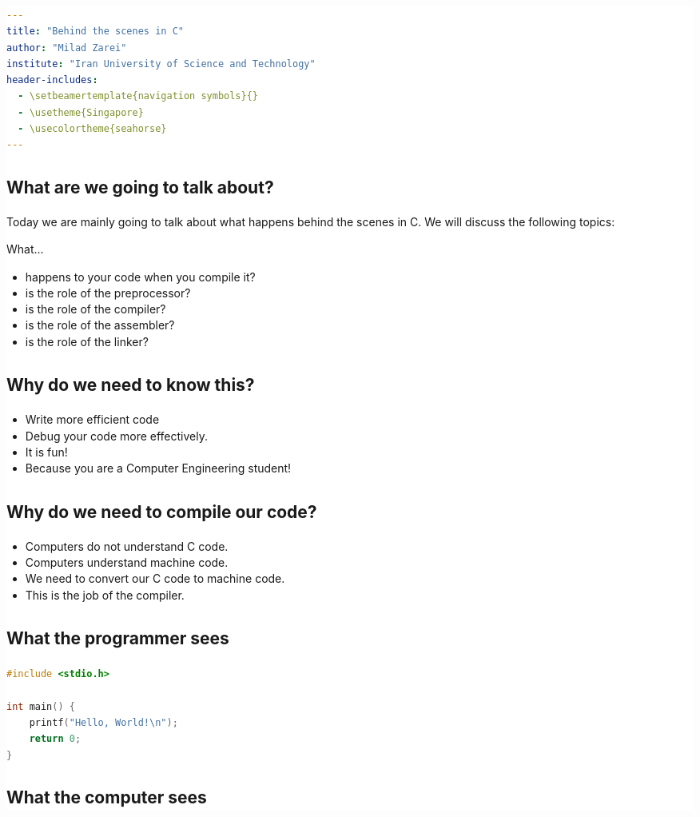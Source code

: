 ```yaml
---
title: "Behind the scenes in C"
author: "Milad Zarei"
institute: "Iran University of Science and Technology"
header-includes:
  - \setbeamertemplate{navigation symbols}{}
  - \usetheme{Singapore}
  - \usecolortheme{seahorse}
---
```


## What are we going to talk about?

Today we are mainly going to talk about what happens behind the scenes in C. We will discuss the following topics:

What...

- happens to your code when you compile it?
- is the role of the preprocessor?
- is the role of the compiler?
- is the role of the assembler?
- is the role of the linker?

## Why do we need to know this?

- Write more efficient code
- Debug your code more effectively.
- It is fun!
- Because you are a Computer Engineering student!

## Why do we need to compile our code?

- Computers do not understand C code.
- Computers understand machine code.
- We need to convert our C code to machine code.
- This is the job of the compiler.

## What the programmer sees

```c
#include <stdio.h>

int main() {
    printf("Hello, World!\n");
    return 0;
}
```

## What the computer sees
